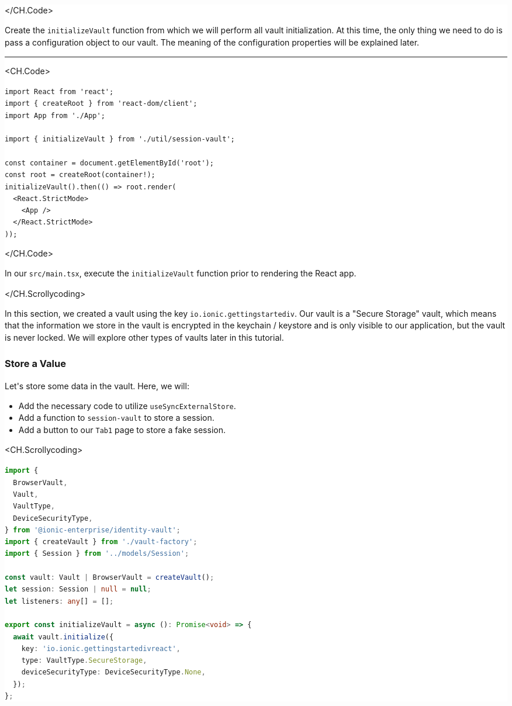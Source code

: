 </CH.Code>

Create the `initializeVault` function from which we will perform all vault initialization. At this time, the only thing
we need to do is pass a configuration object to our vault. The meaning of the configuration properties will be
explained later.

---

<CH.Code>

```tsx src/main.tsx focus=5,9:13
import React from 'react';
import { createRoot } from 'react-dom/client';
import App from './App';

import { initializeVault } from './util/session-vault';

const container = document.getElementById('root');
const root = createRoot(container!);
initializeVault().then(() => root.render(
  <React.StrictMode>
    <App />
  </React.StrictMode>
));
```
</CH.Code>

In our `src/main.tsx`, execute the `initializeVault` function prior to rendering the React app.

</CH.Scrollycoding>

In this section, we created a vault using the key `io.ionic.gettingstartediv`. Our vault is a "Secure Storage" vault, which means that the information we store in the vault is encrypted in the keychain / keystore and is only visible to our application, but the vault is never locked. We will explore other types of vaults later in this tutorial.

### Store a Value

Let's store some data in the vault. Here, we will:

- Add the necessary code to utilize `useSyncExternalStore`.
- Add a function to `session-vault` to store a session.
- Add a button to our `Tab1` page to store a fake session.

<CH.Scrollycoding>

```typescript src/util/session-vault.ts focus=12,22:37
import { 
  BrowserVault,
  Vault,
  VaultType,
  DeviceSecurityType,
} from '@ionic-enterprise/identity-vault';
import { createVault } from './vault-factory';
import { Session } from '../models/Session';

const vault: Vault | BrowserVault = createVault();
let session: Session | null = null;
let listeners: any[] = [];

export const initializeVault = async (): Promise<void> => {
  await vault.initialize({
    key: 'io.ionic.gettingstartedivreact',
    type: VaultType.SecureStorage,
    deviceSecurityType: DeviceSecurityType.None,
  });
};
```